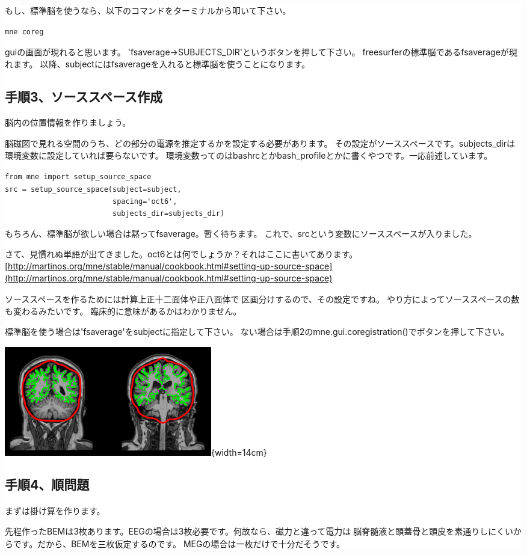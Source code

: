 もし、標準脳を使うなら、以下のコマンドをターミナルから叩いて下さい。
```bash
mne coreg
```
guiの画面が現れると思います。
'fsaverage→SUBJECTS_DIR'というボタンを押して下さい。
freesurferの標準脳であるfsaverageが現れます。
以降、subjectにはfsaverageを入れると標準脳を使うことになります。

## 手順3、ソーススペース作成
脳内の位置情報を作りましょう。

脳磁図で見れる空間のうち、どの部分の電源を推定するかを設定する必要があります。
その設定がソーススペースです。subjects_dirは環境変数に設定していれば要らないです。
環境変数ってのはbashrcとかbash_profileとかに書くやつです。一応前述しています。
```{frame=single}
from mne import setup_source_space
src = setup_source_space(subject=subject,
                         spacing='oct6',
                         subjects_dir=subjects_dir)
```
もちろん、標準脳が欲しい場合は黙ってfsaverage。暫く待ちます。
これで、srcという変数にソーススペースが入りました。

さて、見慣れぬ単語が出てきました。oct6とは何でしょうか？それはここに書いてあります。
[http://martinos.org/mne/stable/manual/cookbook.html#setting-up-source-space](http://martinos.org/mne/stable/manual/cookbook.html#setting-up-source-space)

ソーススペースを作るためには計算上正十二面体や正八面体で
区画分けするので、その設定ですね。
やり方によってソーススペースの数も変わるみたいです。
臨床的に意味があるかはわかりません。

標準脳を使う場合は'fsaverage'をsubjectに指定して下さい。
ない場合は手順2のmne.gui.coregistration()でボタンを押して下さい。

![ソーススペースの図示。小さい点々がソーススペース。](img/src.png){width=14cm}

## 手順4、順問題
まずは掛け算を作ります。

先程作ったBEMは3枚あります。EEGの場合は3枚必要です。何故なら、磁力と違って電力は
脳脊髄液と頭蓋骨と頭皮を素通りしにくいからです。だから、BEMを三枚仮定するのです。
MEGの場合は一枚だけで十分だそうです。
